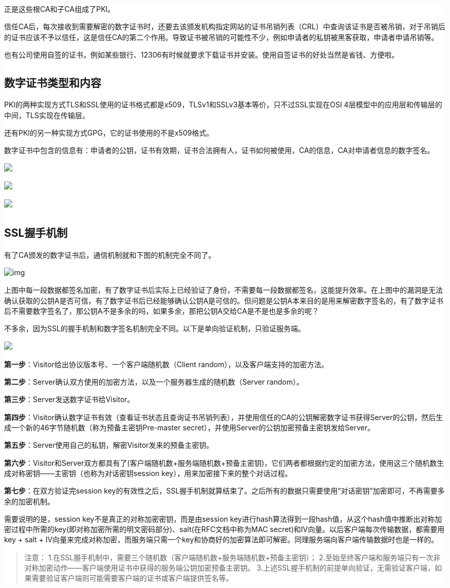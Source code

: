 正是这些根CA和子CA组成了PKI。

信任CA后，每次接收到需要解密的数字证书时，还要去该颁发机构指定网站的证书吊销列表（CRL）中查询该证书是否被吊销，对于吊销后的证书应该不予以信任，这是信任CA的第二个作用。导致证书被吊销的可能性不少，例如申请者的私钥被黑客获取，申请者申请吊销等。

也有公司使用自签的证书，例如某些银行、12306有时候就要求下载证书并安装。使用自签证书的好处当然是省钱、方便啦。

## 数字证书类型和内容

PKI的两种实现方式TLS和SSL使用的证书格式都是x509，TLSv1和SSLv3基本等价，只不过SSL实现在OSI 4层模型中的应用层和传输层的中间，TLS实现在传输层。

还有PKI的另一种实现方式GPG，它的证书使用的不是x509格式。

数字证书中包含的信息有：申请者的公钥，证书有效期，证书合法拥有人，证书如何被使用，CA的信息，CA对申请者信息的数字签名。

![](E:\onedrive\docs\blog_imgs\733013-20161122152612643-290583211.png)

![](E:\onedrive\docs\blog_imgs\733013-20161122152613706-1069153031.png)

![](E:\onedrive\docs\blog_imgs\733013-20161122152615190-733355526.png)

## SSL握手机制

有了CA颁发的数字证书后，通信机制就和下图的机制完全不同了。

![img](https://images2015.cnblogs.com/blog/733013/201707/733013-20170701110248680-1763794011.png)

上图中每一段数据都签名加密，有了数字证书后实际上已经验证了身份，不需要每一段数据都签名，这能提升效率。在上图中的漏洞是无法确认获取的公钥A是否可信，有了数字证书后已经能够确认公钥A是可信的。但问题是公钥A本来目的是用来解密数字签名的，有了数字证书后不需要数字签名了，那公钥A不是多余的吗，如果多余，那把公钥A交给CA是不是也是多余的呢？

不多余，因为SSL的握手机制和数字签名机制完全不同。以下是单向验证机制，只验证服务端。

![](E:\onedrive\docs\blog_imgs\733013-20161122152620034-469460891.png)

**第一步**：Visitor给出协议版本号、一个客户端随机数（Client random），以及客户端支持的加密方法。

**第二步**：Server确认双方使用的加密方法，以及一个服务器生成的随机数（Server random）。

**第三步**：Server发送数字证书给Visitor。

**第四步**：Visitor确认数字证书有效（查看证书状态且查询证书吊销列表），并使用信任的CA的公钥解密数字证书获得Server的公钥，然后生成一个新的46字节随机数（称为预备主密钥Pre-master secret），并使用Server的公钥加密预备主密钥发给Server。

**第五步**：Server使用自己的私钥，解密Visitor发来的预备主密钥。

**第六步**：Visitor和Server双方都具有了(客户端随机数+服务端随机数+预备主密钥)，它们两者都根据约定的加密方法，使用这三个随机数生成对称密钥——主密钥（也称为对话密钥session key），用来加密接下来的整个对话过程。

**第七步**：在双方验证完session key的有效性之后，SSL握手机制就算结束了。之后所有的数据只需要使用“对话密钥”加密即可，不再需要多余的加密机制。

需要说明的是，session key不是真正的对称加密密钥，而是由session key进行hash算法得到一段hash值，从这个hash值中推断出对称加密过程中所需的key(即对称加密所需的明文密码部分)、salt(在RFC文档中称为MAC secret)和IV向量。以后客户端每次传输数据，都需要用key + salt + IV向量来完成对称加密，而服务端只需一个key和协商好的加密算法即可解密。同理服务端向客户端传输数据时也是一样的。

> 注意：
> 1.在SSL握手机制中，需要三个随机数（客户端随机数+服务端随机数+预备主密钥）；
> 2.至始至终客户端和服务端只有一次非对称加密动作——客户端使用证书中获得的服务端公钥加密预备主密钥。
> 3.上述SSL握手机制的前提单向验证，无需验证客户端，如果需要验证客户端则可能需要客户端的证书或客户端提供签名等。

